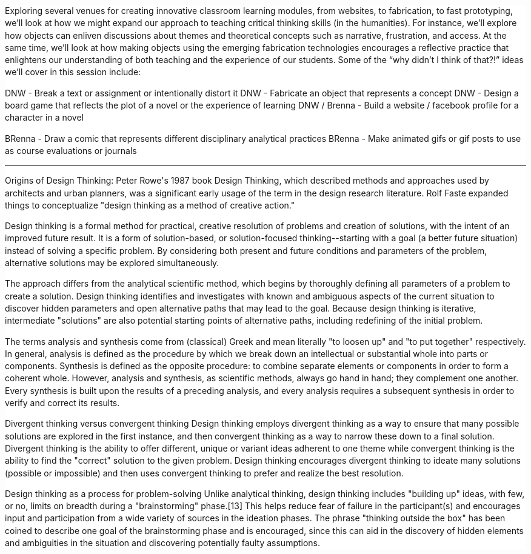 Exploring several venues for creating innovative classroom learning modules, from websites, to fabrication, to fast prototyping, we’ll look at how we might expand our approach to teaching critical thinking skills (in the humanities). For instance, we’ll explore how objects can enliven discussions about themes and theoretical concepts such as narrative, frustration, and access. At the same time, we’ll look at how making objects using the emerging fabrication technologies encourages a reflective practice that enlightens our understanding of both teaching and the experience of our students.
Some of the “why didn’t I think of that?!” ideas we’ll cover in this session include: 

DNW - Break a text or assignment or intentionally distort it
DNW - Fabricate an object that represents a concept 
DNW - Design a board game that reflects the plot of a novel or the experience of learning 
DNW / Brenna - Build a website / facebook profile for a character in a novel 

BRenna - Draw a comic that represents different disciplinary analytical practices 
BRenna - Make animated gifs or gif posts to use as course evaluations or journals

----

Origins of Design Thinking: Peter Rowe's 1987 book Design Thinking, which described methods and approaches used by architects and urban planners, was a significant early usage of the term in the design research literature. Rolf Faste expanded things to conceptualize "design thinking as a method of creative action."

Design thinking is a formal method for practical, creative resolution of problems and creation of solutions, with the intent of an improved future result. It is a form of solution-based, or solution-focused thinking--starting with a goal (a better future situation) instead of solving a specific problem. By considering both present and future conditions and parameters of the problem, alternative solutions may be explored simultaneously. 

The approach differs from the analytical scientific method, which begins by thoroughly defining all parameters of a problem to create a solution. Design thinking identifies and investigates with known and ambiguous aspects of the current situation to discover hidden parameters and open alternative paths that may lead to the goal. Because design thinking is iterative, intermediate "solutions" are also potential starting points of alternative paths, including redefining of the initial problem.

The terms analysis and synthesis come from (classical) Greek and mean literally "to loosen up" and "to put together" respectively. In general, analysis is defined as the procedure by which we break down an intellectual or substantial whole into parts or components. Synthesis is defined as the opposite procedure: to combine separate elements or components in order to form a coherent whole. However, analysis and synthesis, as scientific methods, always go hand in hand; they complement one another. Every synthesis is built upon the results of a preceding analysis, and every analysis requires a subsequent synthesis in order to verify and correct its results.

Divergent thinking versus convergent thinking
Design thinking employs divergent thinking as a way to ensure that many possible solutions are explored in the first instance, and then convergent thinking as a way to narrow these down to a final solution. Divergent thinking is the ability to offer different, unique or variant ideas adherent to one theme while convergent thinking is the ability to find the "correct" solution to the given problem. Design thinking encourages divergent thinking to ideate many solutions (possible or impossible) and then uses convergent thinking to prefer and realize the best resolution.

Design thinking as a process for problem-solving
Unlike analytical thinking, design thinking includes "building up" ideas, with few, or no, limits on breadth during a "brainstorming" phase.[13] This helps reduce fear of failure in the participant(s) and encourages input and participation from a wide variety of sources in the ideation phases. The phrase "thinking outside the box" has been coined to describe one goal of the brainstorming phase and is encouraged, since this can aid in the discovery of hidden elements and ambiguities in the situation and discovering potentially faulty assumptions.
